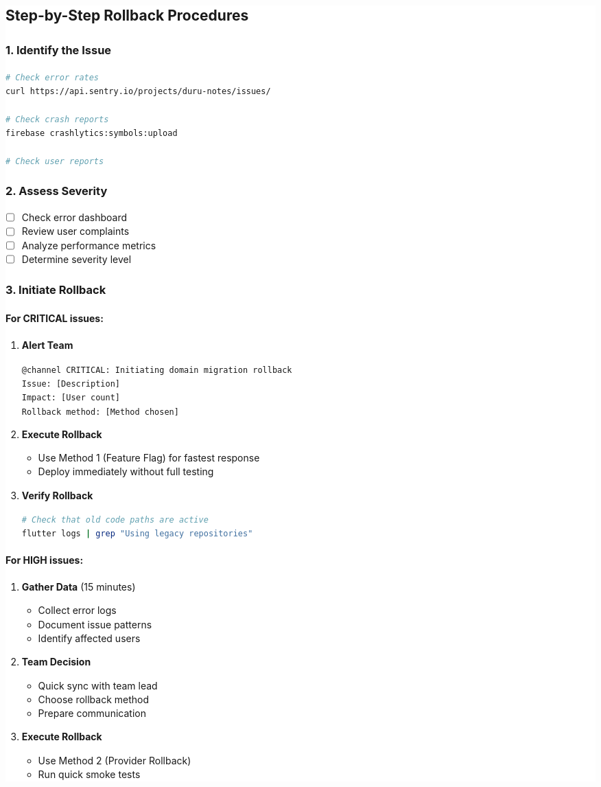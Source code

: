 ## Step-by-Step Rollback Procedures

### 1. Identify the Issue
```bash
# Check error rates
curl https://api.sentry.io/projects/duru-notes/issues/

# Check crash reports
firebase crashlytics:symbols:upload

# Check user reports
```

### 2. Assess Severity
- [ ] Check error dashboard
- [ ] Review user complaints
- [ ] Analyze performance metrics
- [ ] Determine severity level

### 3. Initiate Rollback
#### For CRITICAL issues:
1. **Alert Team**
   ```
   @channel CRITICAL: Initiating domain migration rollback
   Issue: [Description]
   Impact: [User count]
   Rollback method: [Method chosen]
   ```

2. **Execute Rollback**
   - Use Method 1 (Feature Flag) for fastest response
   - Deploy immediately without full testing

3. **Verify Rollback**
   ```bash
   # Check that old code paths are active
   flutter logs | grep "Using legacy repositories"
   ```

#### For HIGH issues:
1. **Gather Data** (15 minutes)
   - Collect error logs
   - Document issue patterns
   - Identify affected users

2. **Team Decision**
   - Quick sync with team lead
   - Choose rollback method
   - Prepare communication

3. **Execute Rollback**
   - Use Method 2 (Provider Rollback)
   - Run quick smoke tests
